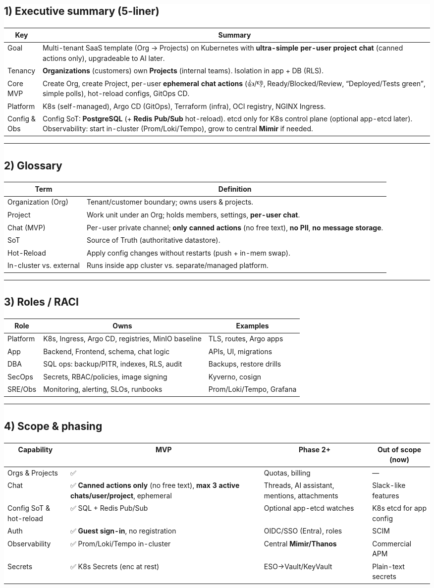 ## 1) Executive summary (5-liner)

| Key          | Summary                                                                                                                                                                                                         |
| ------------ | --------------------------------------------------------------------------------------------------------------------------------------------------------------------------------------------------------------- |
| Goal         | Multi-tenant SaaS template (Org → Projects) on Kubernetes with **ultra-simple per-user project chat** (canned actions only), upgradeable to AI later.                                                           |
| Tenancy      | **Organizations** (customers) own **Projects** (internal teams). Isolation in app + DB (RLS).                                                                                                                   |
| Core MVP     | Create Org, create Project, per-user **ephemeral chat actions** (👍/👎, Ready/Blocked/Review, “Deployed/Tests green”, simple polls), hot-reload configs, GitOps CD.                                             |
| Platform     | K8s (self-managed), Argo CD (GitOps), Terraform (infra), OCI registry, NGINX Ingress.                                                                                                                           |
| Config & Obs | Config SoT: **PostgreSQL** (+ **Redis Pub/Sub** hot-reload). etcd only for K8s control plane (optional app-etcd later). Observability: start in-cluster (Prom/Loki/Tempo), grow to central **Mimir** if needed. |

---

## 2) Glossary

| Term                    | Definition                                                                                            |
| ----------------------- | ----------------------------------------------------------------------------------------------------- |
| Organization (Org)      | Tenant/customer boundary; owns users & projects.                                                      |
| Project                 | Work unit under an Org; holds members, settings, **per-user chat**.                                   |
| Chat (MVP)              | Per-user private channel; **only canned actions** (no free text), **no PII**, **no message storage**. |
| SoT                     | Source of Truth (authoritative datastore).                                                            |
| Hot-Reload              | Apply config changes without restarts (push + in-mem swap).                                           |
| In-cluster vs. external | Runs inside app cluster vs. separate/managed platform.                                                |

---

## 3) Roles / RACI

| Role     | Owns                                              | Examples                 |
| -------- | ------------------------------------------------- | ------------------------ |
| Platform | K8s, Ingress, Argo CD, registries, MinIO baseline | TLS, routes, Argo apps   |
| App      | Backend, Frontend, schema, chat logic             | APIs, UI, migrations     |
| DBA      | SQL ops: backup/PITR, indexes, RLS, audit         | Backups, restore drills  |
| SecOps   | Secrets, RBAC/policies, image signing             | Kyverno, cosign          |
| SRE/Obs  | Monitoring, alerting, SLOs, runbooks              | Prom/Loki/Tempo, Grafana |

---

## 4) Scope & phasing

| Capability              | MVP                                                                                      | Phase 2+                                     | Out of scope (now)      |
| ----------------------- | ---------------------------------------------------------------------------------------- | -------------------------------------------- | ----------------------- |
| Orgs & Projects         | ✅                                                                                        | Quotas, billing                              | —                       |
| Chat                    | ✅ **Canned actions only** (no free text), **max 3 active chats/user/project**, ephemeral | Threads, AI assistant, mentions, attachments | Slack-like features     |
| Config SoT & hot-reload | ✅ SQL + Redis Pub/Sub                                                                    | Optional app-etcd watches                    | K8s etcd for app config |
| Auth                    | ✅ **Guest sign-in**, no registration                                                     | OIDC/SSO (Entra), roles                      | SCIM                    |
| Observability           | ✅ Prom/Loki/Tempo in-cluster                                                             | Central **Mimir/Thanos**                     | Commercial APM          |
| Secrets                 | ✅ K8s Secrets (enc at rest)                                                              | ESO→Vault/KeyVault                           | Plain-text secrets      |